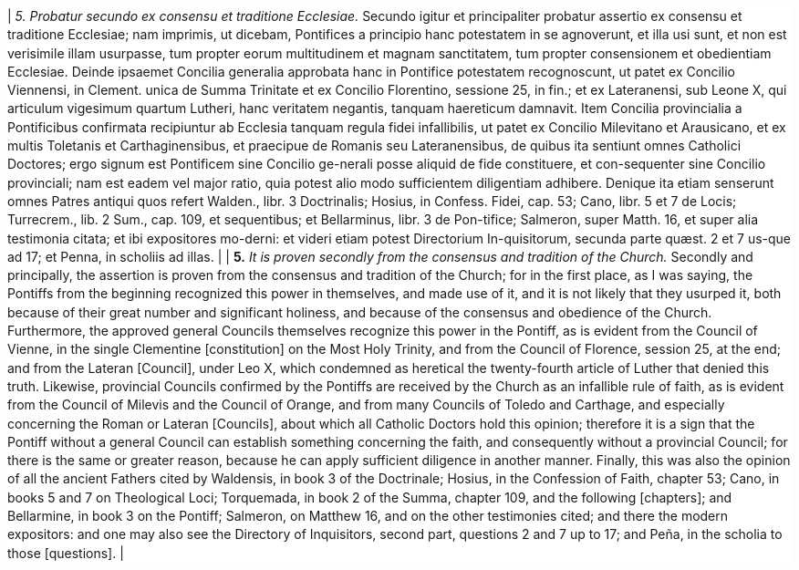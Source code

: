 | *5. Probatur secundo ex consensu et traditione Ecclesiae.* Secundo igitur et principaliter probatur assertio ex consensu et traditione Ecclesiae; nam imprimis, ut dicebam, Pontifices a principio hanc potestatem in se agnoverunt, et illa usi sunt, et non est verisimile illam usurpasse, tum propter eorum multitudinem et magnam sanctitatem, tum propter consensionem et obedientiam Ecclesiae. Deinde ipsaemet Concilia generalia approbata hanc in Pontifice potestatem recognoscunt, ut patet ex Concilio Viennensi, in Clement. unica de Summa Trinitate et ex Concilio Florentino, sessione 25, in fin.; et ex Lateranensi, sub Leone X, qui articulum vigesimum quartum Lutheri, hanc veritatem negantis, tanquam haereticum damnavit. Item Concilia provincialia a Pontificibus confirmata recipiuntur ab Ecclesia tanquam regula fidei infallibilis, ut patet ex Concilio Milevitano et Arausicano, et ex multis Toletanis et Carthaginensibus, et praecipue de Romanis seu Lateranensibus, de quibus ita sentiunt omnes Catholici Doctores; ergo signum est Pontificem sine Concilio ge-nerali posse aliquid de fide constituere, et con-sequenter sine Concilio provinciali; nam est eadem vel major ratio, quia potest alio modo sufficientem diligentiam adhibere. Denique ita etiam senserunt omnes Patres antiqui quos refert Walden., libr. 3 Doctrinalis; Hosius, in Confess. Fidei, cap. 53; Cano, libr. 5 et 7 de Locis; Turrecrem., lib. 2 Sum., cap. 109, et sequentibus; et Bellarminus, libr. 3 de Pon-tifice; Salmeron, super Matth. 16, et super alia testimonia citata; et ibi expositores mo-derni: et videri etiam potest Directorium In-quisitorum, secunda parte quæst. 2 et 7 us-que ad 17; et Penna, in scholiis ad illas. | | **5.** *It is proven secondly from the consensus and tradition of the Church.* Secondly and principally, the assertion is proven from the consensus and tradition of the Church; for in the first place, as I was saying, the Pontiffs from the beginning recognized this power in themselves, and made use of it, and it is not likely that they usurped it, both because of their great number and significant holiness, and because of the consensus and obedience of the Church. Furthermore, the approved general Councils themselves recognize this power in the Pontiff, as is evident from the Council of Vienne, in the single Clementine [constitution] on the Most Holy Trinity, and from the Council of Florence, session 25, at the end; and from the Lateran [Council], under Leo X, which condemned as heretical the twenty-fourth article of Luther that denied this truth. Likewise, provincial Councils confirmed by the Pontiffs are received by the Church as an infallible rule of faith, as is evident from the Council of Milevis and the Council of Orange, and from many Councils of Toledo and Carthage, and especially concerning the Roman or Lateran [Councils], about which all Catholic Doctors hold this opinion; therefore it is a sign that the Pontiff without a general Council can establish something concerning the faith, and consequently without a provincial Council; for there is the same or greater reason, because he can apply sufficient diligence in another manner. Finally, this was also the opinion of all the ancient Fathers cited by Waldensis, in book 3 of the Doctrinale; Hosius, in the Confession of Faith, chapter 53; Cano, in books 5 and 7 on Theological Loci; Torquemada, in book 2 of the Summa, chapter 109, and the following [chapters]; and Bellarmine, in book 3 on the Pontiff; Salmeron, on Matthew 16, and on the other testimonies cited; and there the modern expositors: and one may also see the Directory of Inquisitors, second part, questions 2 and 7 up to 17; and Peña, in the scholia to those [questions]. |
